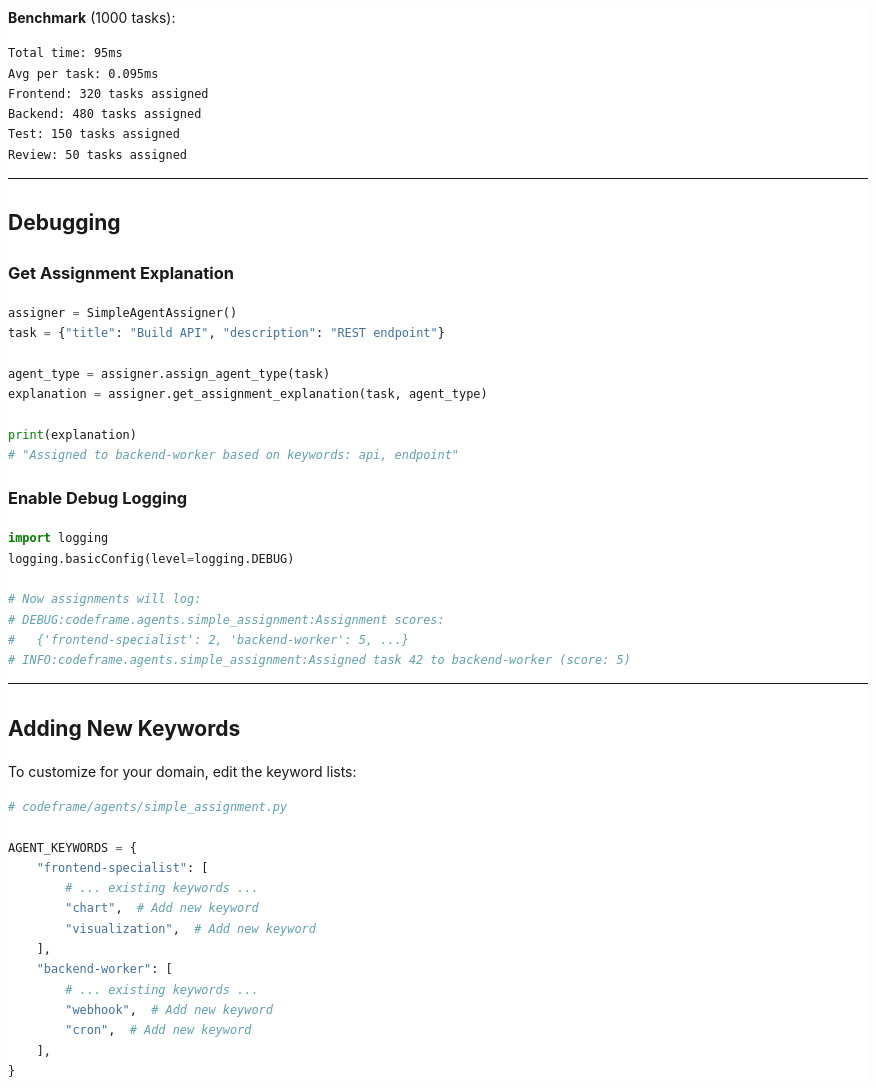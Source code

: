 **Benchmark** (1000 tasks):
```
Total time: 95ms
Avg per task: 0.095ms
Frontend: 320 tasks assigned
Backend: 480 tasks assigned
Test: 150 tasks assigned
Review: 50 tasks assigned
```

---

## Debugging

### Get Assignment Explanation

```python
assigner = SimpleAgentAssigner()
task = {"title": "Build API", "description": "REST endpoint"}

agent_type = assigner.assign_agent_type(task)
explanation = assigner.get_assignment_explanation(task, agent_type)

print(explanation)
# "Assigned to backend-worker based on keywords: api, endpoint"
```

### Enable Debug Logging

```python
import logging
logging.basicConfig(level=logging.DEBUG)

# Now assignments will log:
# DEBUG:codeframe.agents.simple_assignment:Assignment scores:
#   {'frontend-specialist': 2, 'backend-worker': 5, ...}
# INFO:codeframe.agents.simple_assignment:Assigned task 42 to backend-worker (score: 5)
```

---

## Adding New Keywords

To customize for your domain, edit the keyword lists:

```python
# codeframe/agents/simple_assignment.py

AGENT_KEYWORDS = {
    "frontend-specialist": [
        # ... existing keywords ...
        "chart",  # Add new keyword
        "visualization",  # Add new keyword
    ],
    "backend-worker": [
        # ... existing keywords ...
        "webhook",  # Add new keyword
        "cron",  # Add new keyword
    ],
}
```

